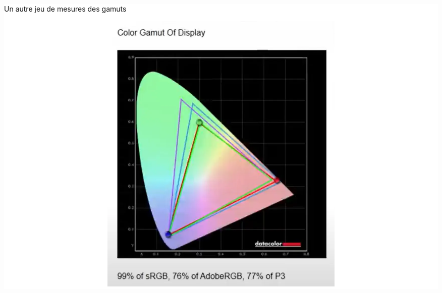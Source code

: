 </div>


Un autre jeu de mesures des gamuts

<div align="center">
<img src="./assets/image-19-1.webp" alt="" width="450" loading="lazy"/>
</div>
